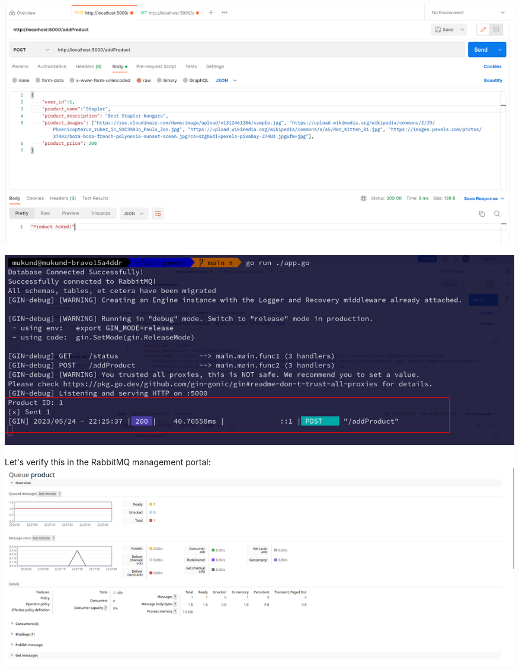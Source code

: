 ![](./testing_images/addProduct.png)

![](./testing_images/producer_terminal.png)

Let's verify this in the RabbitMQ management portal:    
![](./testing_images/producer_verification_1.png)
